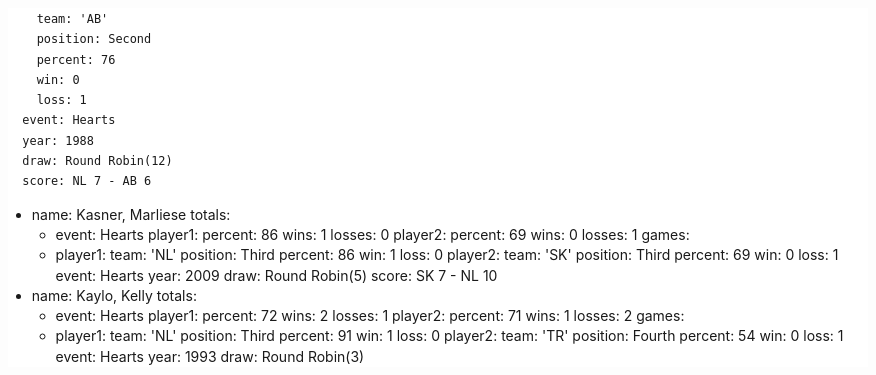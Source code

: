        team: 'AB'
        position: Second
        percent: 76
        win: 0
        loss: 1
      event: Hearts
      year: 1988
      draw: Round Robin(12)
      score: NL 7 - AB 6
 - name: Kasner, Marliese
   totals:
    - event: Hearts
      player1:
        percent: 86
        wins: 1
        losses: 0
      player2:
        percent: 69
        wins: 0
        losses: 1
   games:
    - player1:
        team: 'NL'
        position: Third
        percent: 86
        win: 1
        loss: 0
      player2:
        team: 'SK'
        position: Third
        percent: 69
        win: 0
        loss: 1
      event: Hearts
      year: 2009
      draw: Round Robin(5)
      score: SK 7 - NL 10
 - name: Kaylo, Kelly
   totals:
    - event: Hearts
      player1:
        percent: 72
        wins: 2
        losses: 1
      player2:
        percent: 71
        wins: 1
        losses: 2
   games:
    - player1:
        team: 'NL'
        position: Third
        percent: 91
        win: 1
        loss: 0
      player2:
        team: 'TR'
        position: Fourth
        percent: 54
        win: 0
        loss: 1
      event: Hearts
      year: 1993
      draw: Round Robin(3)